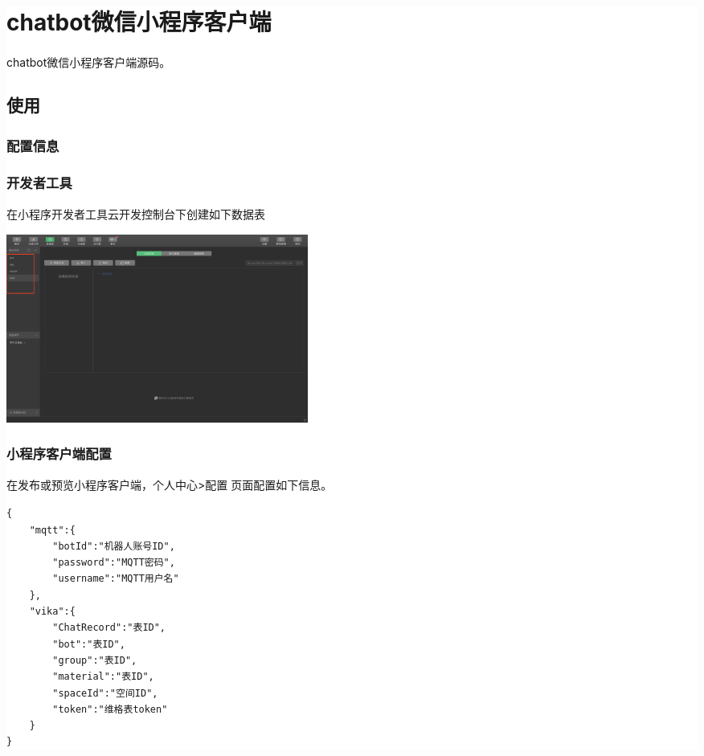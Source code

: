 # chatbot微信小程序客户端

chatbot微信小程序客户端源码。

## 使用

### 配置信息

### 开发者工具

在小程序开发者工具云开发控制台下创建如下数据表

<img width="375" src="./docs/images/0.1.png">

### 小程序客户端配置

在发布或预览小程序客户端，个人中心>配置 页面配置如下信息。

```
{
    "mqtt":{
        "botId":"机器人账号ID",
        "password":"MQTT密码",
        "username":"MQTT用户名"
    },
    "vika":{
        "ChatRecord":"表ID",
        "bot":"表ID",
        "group":"表ID",
        "material":"表ID",
        "spaceId":"空间ID",
        "token":"维格表token"
    }
}
```
